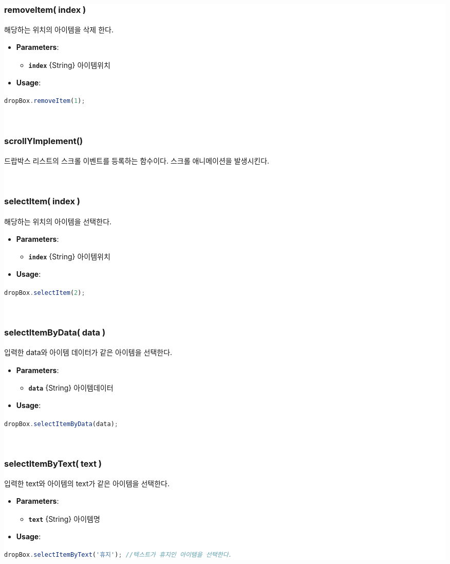 ### removeItem( index )

해당하는 위치의 아이템을 삭제 한다.

* **Parameters**: 
	* **`index`** {String} 아이템위치

* **Usage**: 
```js
dropBox.removeItem(1);
```

<br/>

### scrollYImplement()

드랍박스 리스트의 스크롤 이벤트를 등록하는 함수이다. 스크롤 애니메이션을 발생시킨다.

<br/>

### selectItem( index )

해당하는 위치의 아이템을 선택한다.

* **Parameters**: 
	* **`index`** {String} 아이템위치

* **Usage**: 
```js
dropBox.selectItem(2);
```

<br/>

### selectItemByData( data )

입력한 data와 아이템 데이터가 같은 아이템을 선택한다.

* **Parameters**: 
	* **`data`** {String} 아이템데이터

* **Usage**: 
```js
dropBox.selectItemByData(data);
```

<br/>

### selectItemByText( text )

입력한 text와 아이템의 text가 같은 아이템을 선택한다.

* **Parameters**: 
	* **`text`** {String} 아이템명

* **Usage**: 
```js
dropBox.selectItemByText('휴지'); //텍스트가 휴지인 아이템을 선택한다.
```
